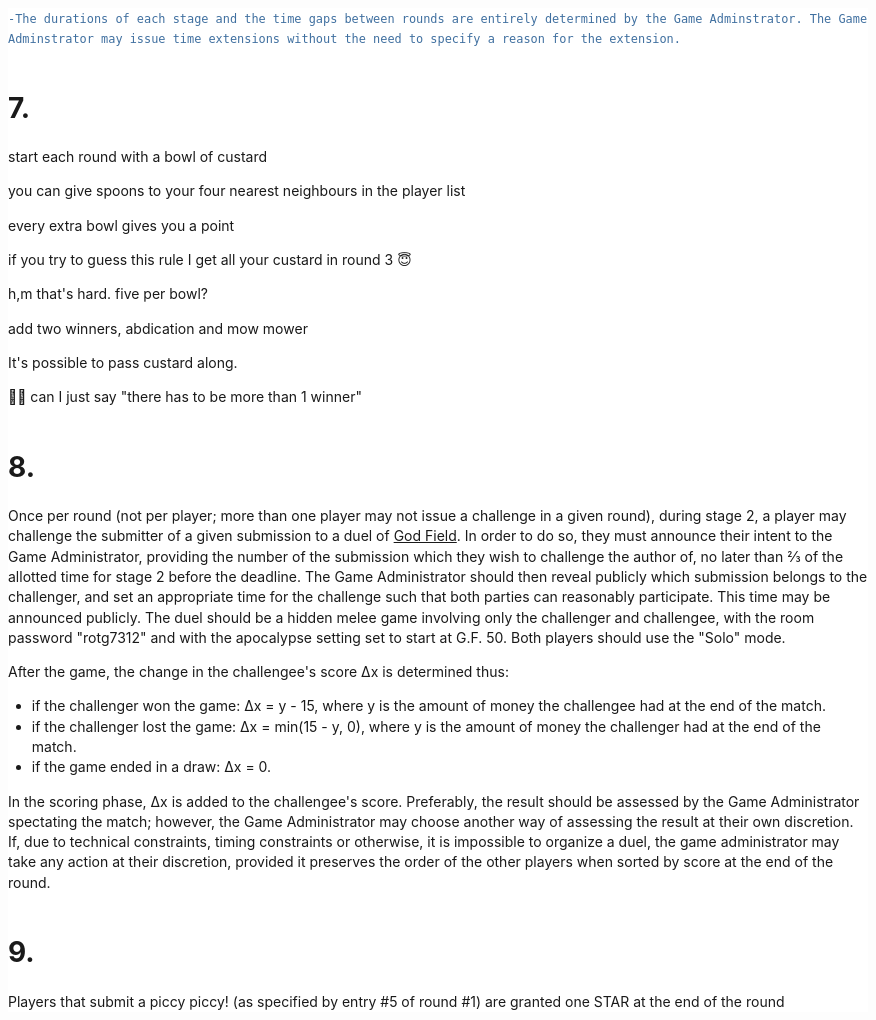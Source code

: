```diff
-The durations of each stage and the time gaps between rounds are entirely determined by the Game Adminstrator. The Game Adminstrator may issue time extensions without the need to specify a reason for the extension.
```

# 7.
start each round with a bowl of custard

you can give spoons to your four nearest neighbours in the player list

every extra bowl gives you a point

if you try to guess this rule I get all your custard in round 3 😇

h,m that's hard. five per bowl?

add two winners, abdication and mow mower

It's possible to pass custard along.

😵‍💫 can I just say "there has to be more than 1 winner"

# 8.
Once per round (not per player; more than one player may not issue a challenge in a given round), during stage 2, a player may challenge the submitter of a given submission to a duel of [God Field](<https://godfield.net/>). In order to do so, they must announce their intent to the Game Administrator, providing the number of the submission which they wish to challenge the author of, no later than ⅔ of the allotted time for stage 2 before the deadline. The Game Administrator should then reveal publicly which submission belongs to the challenger, and set an appropriate time for the challenge such that both parties can reasonably participate. This time may be announced publicly.
The duel should be a hidden melee game involving only the challenger and challengee, with the room password "rotg7312" and with the apocalypse setting set to start at G.F. 50. Both players should use the "Solo" mode.

After the game, the change in the challengee's score Δx is determined thus:
* if the challenger won the game: Δx = y - 15, where y is the amount of money the challengee had at the end of the match.
* if the challenger lost the game: Δx = min(15 - y, 0), where y is the amount of money the challenger had at the end of the match.
* if the game ended in a draw: Δx = 0.

In the scoring phase, Δx is added to the challengee's score. Preferably, the result should be assessed by the Game Administrator spectating the match; however, the Game Administrator may choose another way of assessing the result at their own discretion.
If, due to technical constraints, timing constraints or otherwise, it is impossible to organize a duel, the game administrator may take any action at their discretion, provided it preserves the order of the other players when sorted by score at the end of the round.

# 9.
Players that submit a piccy piccy! (as specified by entry #5 of round #1) are granted one STAR at the end of the round
